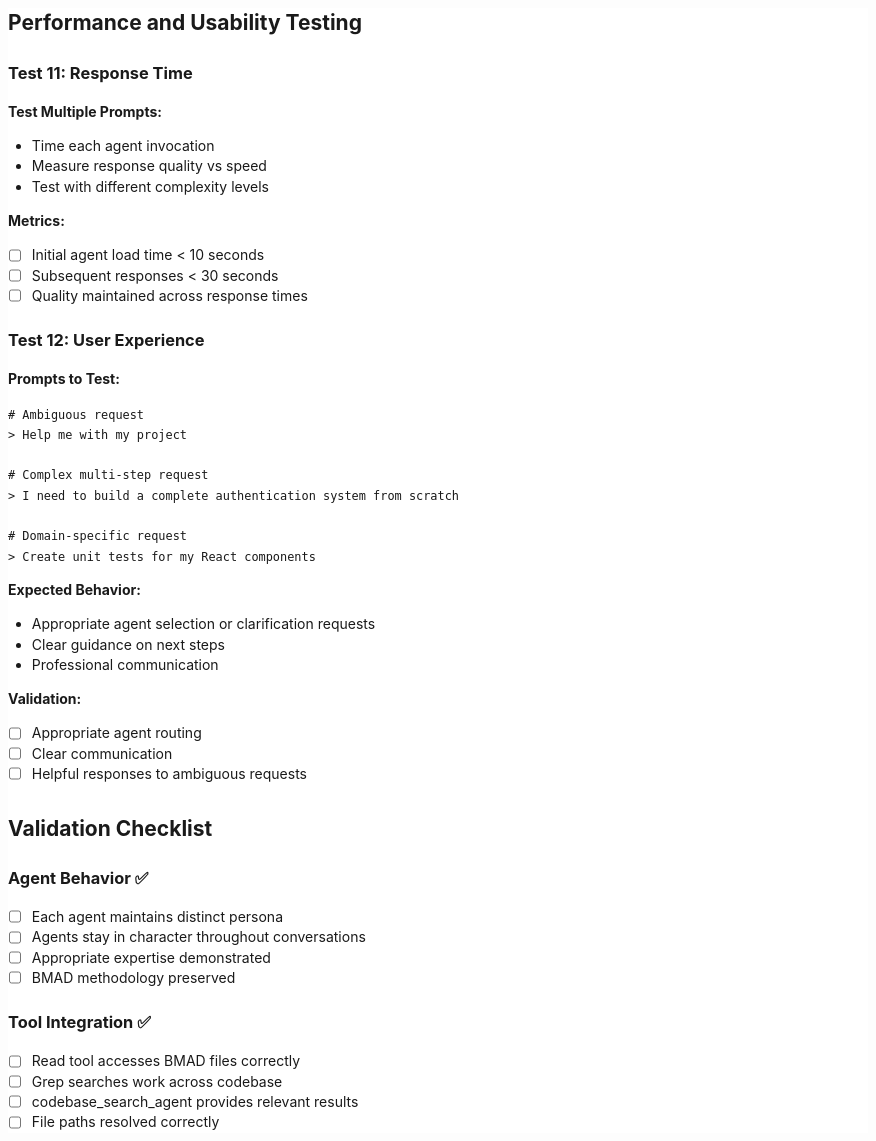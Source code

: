 ## Performance and Usability Testing

### Test 11: Response Time

**Test Multiple Prompts:**
- Time each agent invocation
- Measure response quality vs speed
- Test with different complexity levels

**Metrics:**
- [ ] Initial agent load time < 10 seconds
- [ ] Subsequent responses < 30 seconds
- [ ] Quality maintained across response times

### Test 12: User Experience

**Prompts to Test:**
```
# Ambiguous request
> Help me with my project

# Complex multi-step request  
> I need to build a complete authentication system from scratch

# Domain-specific request
> Create unit tests for my React components
```

**Expected Behavior:**
- Appropriate agent selection or clarification requests
- Clear guidance on next steps
- Professional communication

**Validation:**
- [ ] Appropriate agent routing
- [ ] Clear communication
- [ ] Helpful responses to ambiguous requests

## Validation Checklist

### Agent Behavior ✅
- [ ] Each agent maintains distinct persona
- [ ] Agents stay in character throughout conversations
- [ ] Appropriate expertise demonstrated
- [ ] BMAD methodology preserved

### Tool Integration ✅
- [ ] Read tool accesses BMAD files correctly
- [ ] Grep searches work across codebase
- [ ] codebase_search_agent provides relevant results
- [ ] File paths resolved correctly
